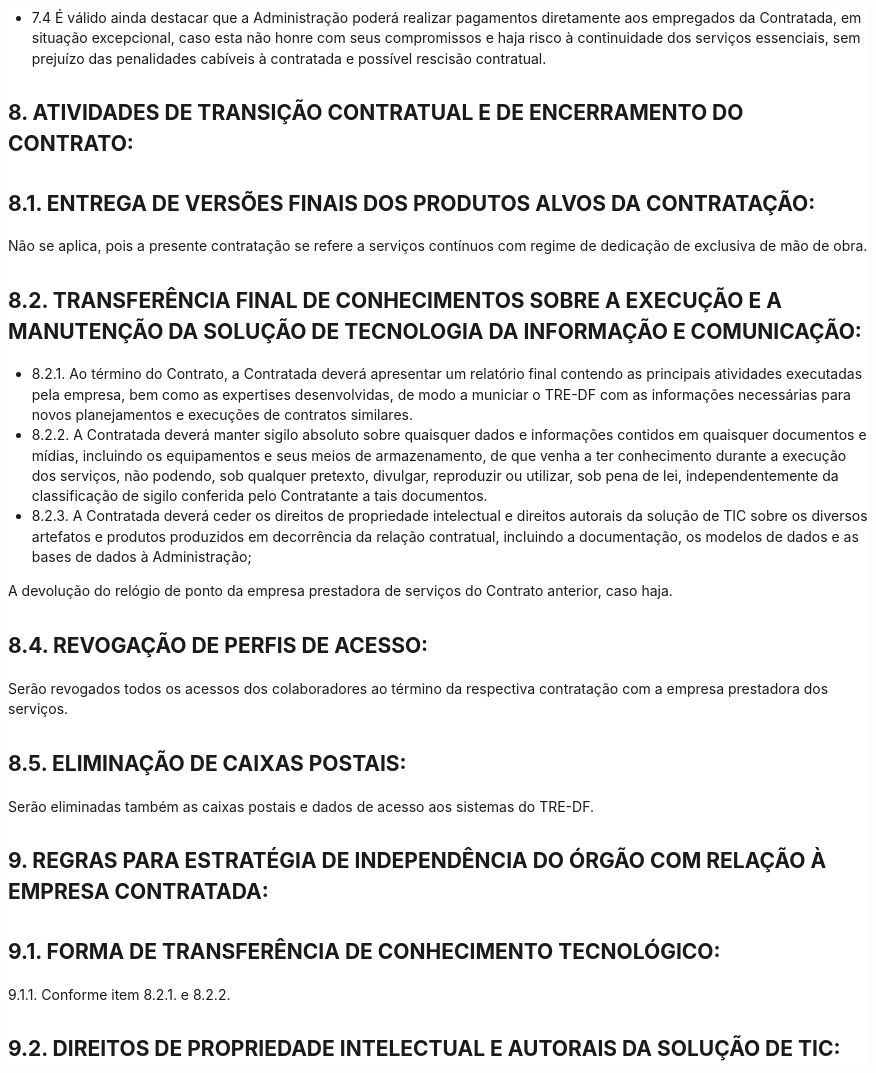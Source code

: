 - 7.4 É válido ainda destacar que a Administração poderá realizar pagamentos diretamente aos empregados da Contratada, em situação excepcional, caso esta não honre com seus compromissos e haja risco à continuidade dos serviços essenciais, sem prejuízo das penalidades cabíveis à contratada e possível rescisão contratual.

## 8. ATIVIDADES DE TRANSIÇÃO CONTRATUAL E DE ENCERRAMENTO DO CONTRATO:

## 8.1. ENTREGA DE VERSÕES FINAIS DOS PRODUTOS ALVOS DA CONTRATAÇÃO:

Não se aplica, pois a presente contratação se refere a serviços contínuos com regime de dedicação de exclusiva de mão de obra.

## 8.2.  TRANSFERÊNCIA  FINAL  DE  CONHECIMENTOS  SOBRE A  EXECUÇÃO  E A  MANUTENÇÃO  DA  SOLUÇÃO  DE TECNOLOGIA  DA  INFORMAÇÃO  E COMUNICAÇÃO:

- 8.2.1. Ao término do Contrato, a Contratada deverá apresentar um relatório final contendo as principais atividades executadas pela empresa, bem como as expertises desenvolvidas, de modo a municiar o TRE-DF com as informações necessárias para novos planejamentos e execuções de contratos similares.
- 8.2.2. A Contratada deverá manter sigilo absoluto sobre quaisquer dados e informações contidos em quaisquer documentos e mídias, incluindo os equipamentos e seus meios de armazenamento,  de  que  venha  a  ter  conhecimento  durante  a  execução  dos  serviços,  não  podendo,  sob  qualquer  pretexto,  divulgar,  reproduzir  ou  utilizar,  sob  pena  de  lei, independentemente da classificação de sigilo conferida pelo Contratante a tais documentos.
- 8.2.3. A Contratada deverá ceder os direitos de propriedade intelectual e direitos autorais da solução de TIC sobre os diversos artefatos e produtos produzidos em decorrência da relação contratual, incluindo a documentação, os modelos de dados e as bases de dados à Administração;

A devolução do relógio de ponto da empresa prestadora de serviços do Contrato anterior, caso haja.

## 8.4. REVOGAÇÃO DE PERFIS DE ACESSO:

Serão revogados todos os acessos dos colaboradores ao término da respectiva contratação com a empresa prestadora dos serviços.

## 8.5. ELIMINAÇÃO DE CAIXAS POSTAIS:

Serão eliminadas também as caixas postais e dados de acesso aos sistemas do TRE-DF.

## 9. REGRAS PARA ESTRATÉGIA DE INDEPENDÊNCIA DO ÓRGÃO COM RELAÇÃO À EMPRESA CONTRATADA:

## 9.1. FORMA DE TRANSFERÊNCIA DE CONHECIMENTO TECNOLÓGICO:

9.1.1. Conforme item 8.2.1. e 8.2.2.

## 9.2. DIREITOS DE PROPRIEDADE INTELECTUAL E AUTORAIS DA SOLUÇÃO DE TIC:
